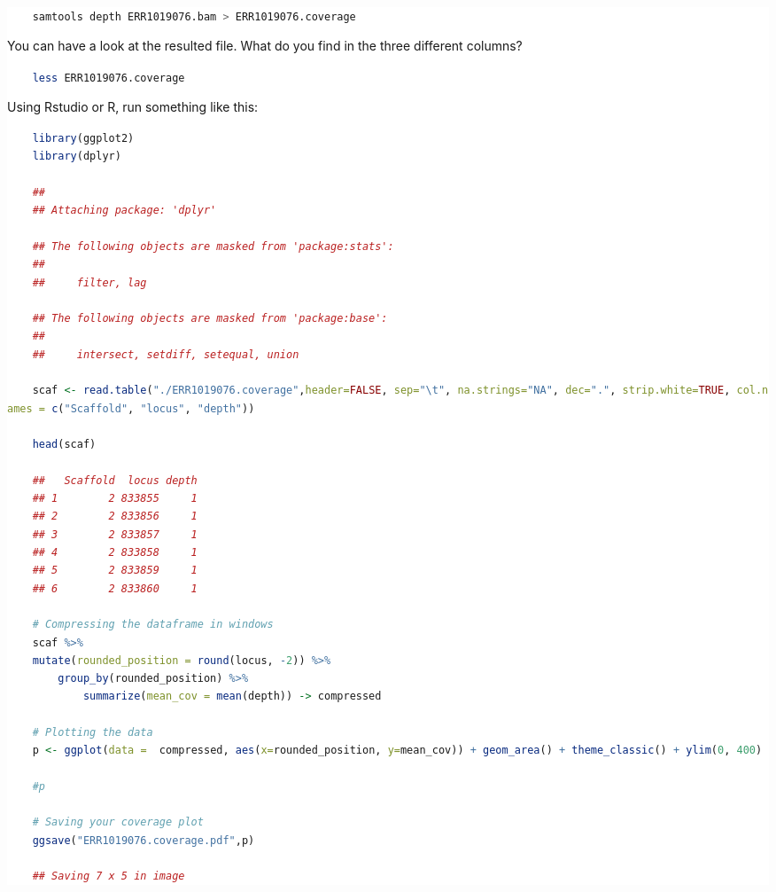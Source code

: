 ```bash
    samtools depth ERR1019076.bam > ERR1019076.coverage
```

You can have a look at the resulted file. What do you find in the three different columns?


```bash
    less ERR1019076.coverage
```



Using Rstudio or R, run something like this:

```R
    library(ggplot2)
    library(dplyr)

    ## 
    ## Attaching package: 'dplyr'

    ## The following objects are masked from 'package:stats':
    ## 
    ##     filter, lag

    ## The following objects are masked from 'package:base':
    ## 
    ##     intersect, setdiff, setequal, union

    scaf <- read.table("./ERR1019076.coverage",header=FALSE, sep="\t", na.strings="NA", dec=".", strip.white=TRUE, col.names = c("Scaffold", "locus", "depth"))
      
    head(scaf)

    ##   Scaffold  locus depth
    ## 1        2 833855     1
    ## 2        2 833856     1
    ## 3        2 833857     1
    ## 4        2 833858     1
    ## 5        2 833859     1
    ## 6        2 833860     1

    # Compressing the dataframe in windows
    scaf %>% 
    mutate(rounded_position = round(locus, -2)) %>%
        group_by(rounded_position) %>% 
            summarize(mean_cov = mean(depth)) -> compressed

    # Plotting the data
    p <- ggplot(data =  compressed, aes(x=rounded_position, y=mean_cov)) + geom_area() + theme_classic() + ylim(0, 400)

    #p

    # Saving your coverage plot
    ggsave("ERR1019076.coverage.pdf",p)

    ## Saving 7 x 5 in image

```

